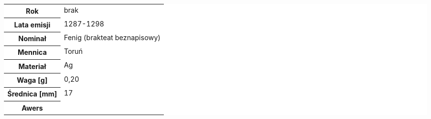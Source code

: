 <table class="center">
  <tr>
    <th>Rok</th>
    <td>brak</td>
  </tr>
  <tr>
    <th>Lata emisji</th>
    <td>1287-1298</td>
  </tr>
  <tr>
    <th>Nominał</th>
    <td>Fenig (brakteat beznapisowy)</td>
  </tr>
  <tr>
    <th>Mennica</th>
    <td>Toruń</td>
  </tr>
  <tr>
    <th>Materiał</th>
    <td>Ag</td>
  </tr>
  <tr>
    <th>Waga [g]</th>
    <td>0,20</td>
  </tr>
  <tr>
    <th>Średnica [mm]</th>
    <td>17</td>
  </tr>
  <tr>
    <th>Awers</th>